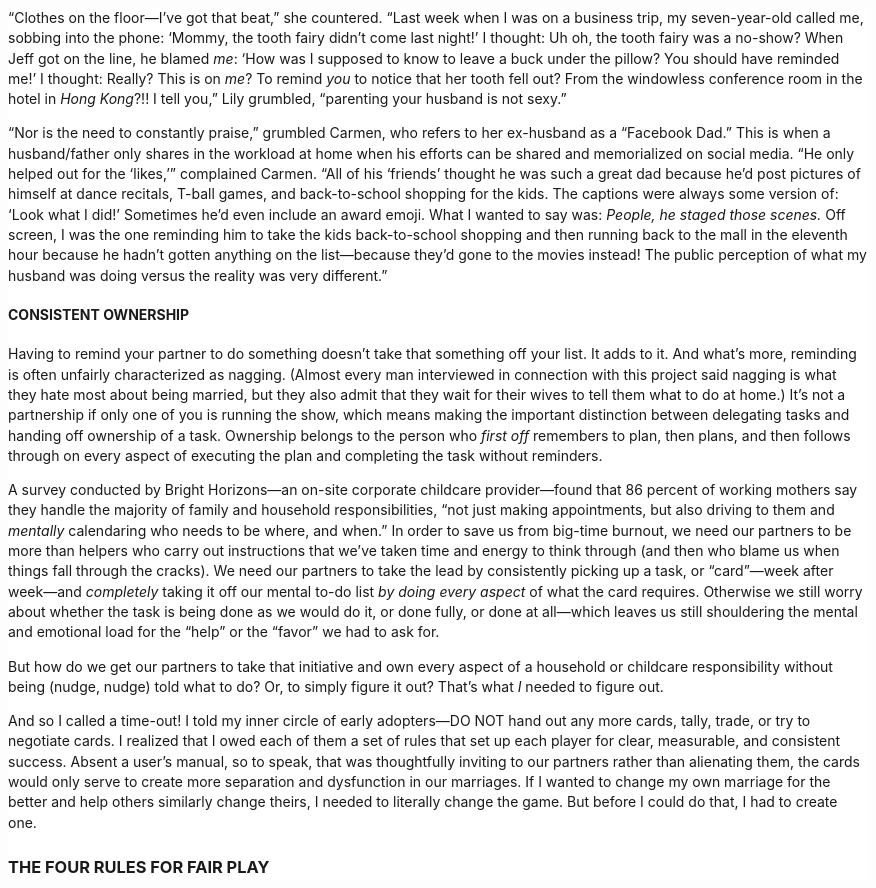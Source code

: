 “Clothes on the floor—I’ve got that beat,” she countered. “Last week when I was on a business trip, my seven-year-old called me, sobbing into the phone: ‘Mommy, the tooth fairy didn’t come last night!’ I thought: Uh oh, the tooth fairy was a no-show? When Jeff got on the line, he blamed _me_: ‘How was I supposed to know to leave a buck under the pillow? You should have reminded me!’ I thought: Really? This is on _me_? To remind _you_ to notice that her tooth fell out? From the windowless conference room in the hotel in _Hong Kong_?!! I tell you,” Lily grumbled, “parenting your husband is not sexy.”

“Nor is the need to constantly praise,” grumbled Carmen, who refers to her ex-husband as a “Facebook Dad.” This is when a husband/father only shares in the workload at home when his efforts can be shared and memorialized on social media. “He only helped out for the ‘likes,’” complained Carmen. “All of his ‘friends’ thought he was such a great dad because he’d post pictures of himself at dance recitals, T-ball games, and back-to-school shopping for the kids. The captions were always some version of: ‘Look what I did!’ Sometimes he’d even include an award emoji. What I wanted to say was: _People, he staged those scenes._ Off screen, I was the one reminding him to take the kids back-to-school shopping and then running back to the mall in the eleventh hour because he hadn’t gotten anything on the list—because they’d gone to the movies instead! The public perception of what my husband was doing versus the reality was very different.”

#### CONSISTENT OWNERSHIP

Having to remind your partner to do something doesn’t take that something off your list. It adds to it. And what’s more, reminding is often unfairly characterized as nagging. (Almost every man interviewed in connection with this project said nagging is what they hate most about being married, but they also admit that they wait for their wives to tell them what to do at home.) It’s not a partnership if only one of you is running the show, which means making the important distinction between delegating tasks and handing off ownership of a task. Ownership belongs to the person who _first off_ remembers to plan, then plans, and then follows through on every aspect of executing the plan and completing the task without reminders.

A survey conducted by Bright Horizons—an on-site corporate childcare provider—found that 86 percent of working mothers say they handle the majority of family and household responsibilities, “not just making appointments, but also driving to them and _mentally_ calendaring who needs to be where, and when.” In order to save us from big-time burnout, we need our partners to be more than helpers who carry out instructions that we’ve taken time and energy to think through (and then who blame us when things fall through the cracks). We need our partners to take the lead by consistently picking up a task, or “card”—week after week—and _completely_ taking it off our mental to-do list _by doing_ _every aspect_ of what the card requires. Otherwise we still worry about whether the task is being done as we would do it, or done fully, or done at all—which leaves us still shouldering the mental and emotional load for the “help” or the “favor” we had to ask for.

But how do we get our partners to take that initiative and own every aspect of a household or childcare responsibility without being (nudge, nudge) told what to do? Or, to simply figure it out? That’s what _I_ needed to figure out.

And so I called a time-out! I told my inner circle of early adopters—DO NOT hand out any more cards, tally, trade, or try to negotiate cards. I realized that I owed each of them a set of rules that set up each player for clear, measurable, and consistent success. Absent a user’s manual, so to speak, that was thoughtfully inviting to our partners rather than alienating them, the cards would only serve to create more separation and dysfunction in our marriages. If I wanted to change my own marriage for the better and help others similarly change theirs, I needed to literally change the game. But before I could do that, I had to create one.

### THE FOUR RULES FOR FAIR PLAY
